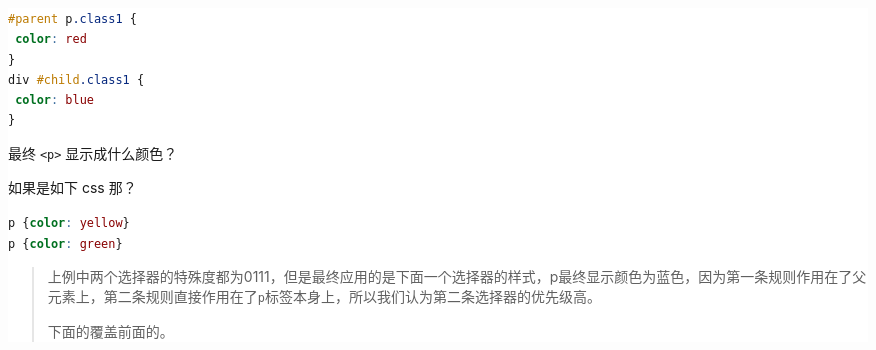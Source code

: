    ```css
   #parent p.class1 {
    color: red
   }
   div #child.class1 {
    color: blue
   }
   ```

   最终 `<p>` 显示成什么颜色？

   如果是如下 css 那？

   ```css
   p {color: yellow}
   p {color: green}
   ```

> 上例中两个选择器的特殊度都为0111，但是最终应用的是下面一个选择器的样式，p最终显示颜色为蓝色，因为第一条规则作用在了父元素上，第二条规则直接作用在了`p`标签本身上，所以我们认为第二条选择器的优先级高。
>
> 下面的覆盖前面的。